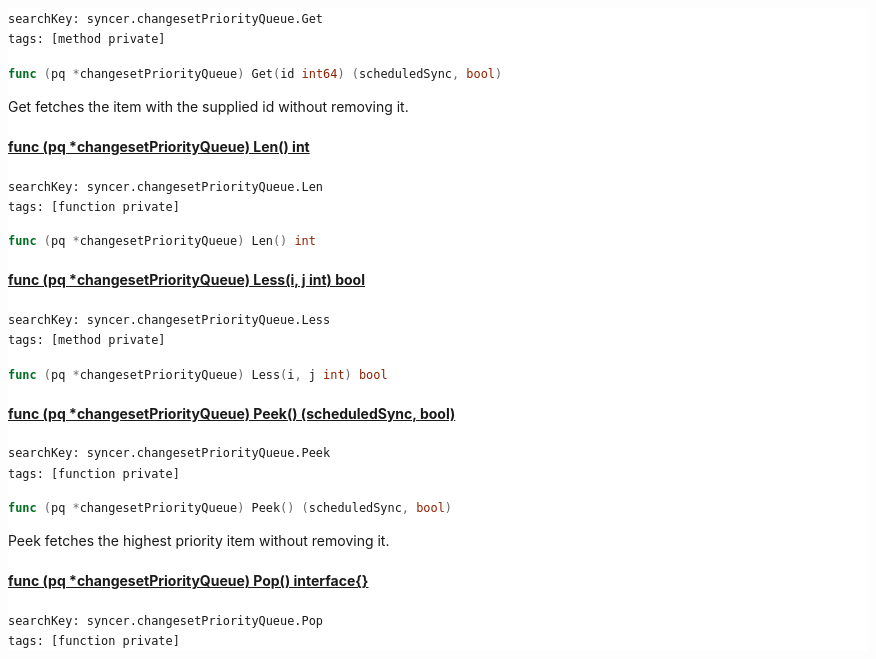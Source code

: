 ```
searchKey: syncer.changesetPriorityQueue.Get
tags: [method private]
```

```Go
func (pq *changesetPriorityQueue) Get(id int64) (scheduledSync, bool)
```

Get fetches the item with the supplied id without removing it. 

#### <a id="changesetPriorityQueue.Len" href="#changesetPriorityQueue.Len">func (pq *changesetPriorityQueue) Len() int</a>

```
searchKey: syncer.changesetPriorityQueue.Len
tags: [function private]
```

```Go
func (pq *changesetPriorityQueue) Len() int
```

#### <a id="changesetPriorityQueue.Less" href="#changesetPriorityQueue.Less">func (pq *changesetPriorityQueue) Less(i, j int) bool</a>

```
searchKey: syncer.changesetPriorityQueue.Less
tags: [method private]
```

```Go
func (pq *changesetPriorityQueue) Less(i, j int) bool
```

#### <a id="changesetPriorityQueue.Peek" href="#changesetPriorityQueue.Peek">func (pq *changesetPriorityQueue) Peek() (scheduledSync, bool)</a>

```
searchKey: syncer.changesetPriorityQueue.Peek
tags: [function private]
```

```Go
func (pq *changesetPriorityQueue) Peek() (scheduledSync, bool)
```

Peek fetches the highest priority item without removing it. 

#### <a id="changesetPriorityQueue.Pop" href="#changesetPriorityQueue.Pop">func (pq *changesetPriorityQueue) Pop() interface{}</a>

```
searchKey: syncer.changesetPriorityQueue.Pop
tags: [function private]
```
